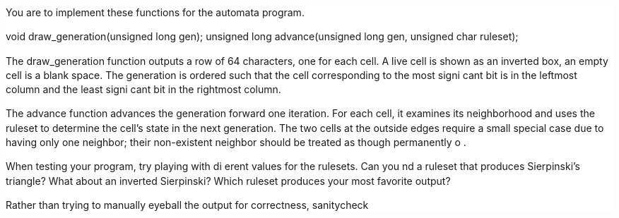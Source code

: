 




























































You are to implement these functions for the automata program.

void draw_generation(unsigned long gen); unsigned long advance(unsigned long gen, unsigned char ruleset);

The draw_generation function outputs a row of 64 characters, one for each cell. A live cell is shown as an inverted box, an empty cell is a blank space. The generation is ordered such that the cell corresponding to the most signi cant bit is in the leftmost column and the least signi cant bit in the rightmost column.

The advance function advances the generation forward one iteration. For each cell, it examines its neighborhood and uses the ruleset to determine the cell’s state in the next generation. The two cells at the outside edges require a small special case due to having only one neighbor; their non-existent neighbor should be treated as though permanently o .

When testing your program, try playing with di erent values for the rulesets. Can you nd a ruleset that produces Sierpinski’s triangle? What about an inverted Sierpinski? Which ruleset produces your most favorite output?

Rather than trying to manually eyeball the output for correctness, sanitycheck
